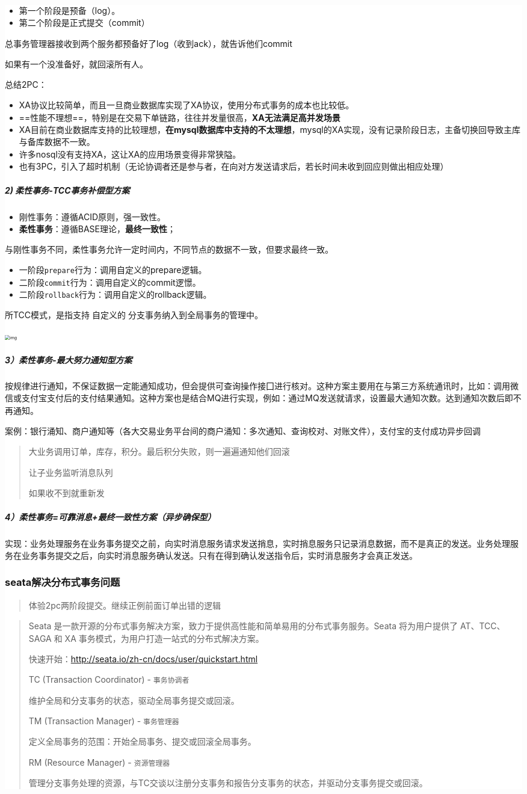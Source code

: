 - 第一个阶段是预备（log）。
- 第二个阶段是正式提交（commit）

总事务管理器接收到两个服务都预备好了log（收到ack），就告诉他们commit

如果有一个没准备好，就回滚所有人。

总结2PC：

- XA协议比较简单，而且一旦商业数据库实现了XA协议，使用分布式事务的成本也比较低。
- ==性能不理想==，特别是在交易下单链路，往往并发量很高，**XA无法满足高并发场景**
- XA目前在商业数据库支持的比较理想，**在mysql数据库中支持的不太理想**，mysql的XA实现，没有记录阶段日志，主备切换回导致主库与备库数据不一致。
- 许多nosql没有支持XA，这让XA的应用场景变得非常狭隘。
- 也有3PC，引入了超时机制（无论协调者还是参与者，在向对方发送请求后，若长时间未收到回应则做出相应处理）

##### 2) 柔性事务-TCC事务补偿型方案

- 刚性事务：遵循ACID原则，强一致性。
- **柔性事务**：遵循BASE理论，**最终一致性**；

与刚性事务不同，柔性事务允许一定时间内，不同节点的数据不一致，但要求最终一致。

- 一阶段`prepare`行为：调用自定义的prepare逻辑。
- 二阶段`commit`行为：调用自定义的commit逻憬。
- 二阶段`rollback`行为：调用自定义的rollback逻辑。

所TCC模式，是指支持 自定义的 分支事务纳入到全局事务的管理中。

<img src="https://upload-images.jianshu.io/upload_images/10708517-79ae61c85f1bdddc.png" alt="img" style="zoom:50%;" />



##### 3）柔性事务-最大努力通知型方案

按规律进行通知，不保证数据一定能通知成功，但会提供可查询操作接囗进行核对。这种方案主要用在与第三方系统通讯时，比如：调用微信或支付宝支付后的支付结果通知。这种方案也是结合MQ进行实现，例如：通过MQ发送就请求，设置最大通知次数。达到通知次数后即不再通知。

案例：银行涌知、商户通知等（各大交易业务平台间的商户涌知：多次通知、查询校对、对账文件），支付宝的支付成功异步回调

> 大业务调用订单，库存，积分。最后积分失败，则一遍遍通知他们回滚
>
> 让子业务监听消息队列
>
> 如果收不到就重新发

##### 4）柔性事务=可靠消息+最终一致性方案（异步确保型）

实现：业务处理服务在业务事务提交之前，向实时消息服务请求发送捎息，实时捎息服务只记录消息数据，而不是真正的发送。业务处理服务在业务事务提交之后，向实时消息服务确认发送。只有在得到确认发送指令后，实时消息服务才会真正发送。





### seata解决分布式事务问题

> 体验2pc两阶段提交。继续正例前面订单出错的逻辑

> Seata 是一款开源的分布式事务解决方案，致力于提供高性能和简单易用的分布式事务服务。Seata 将为用户提供了 AT、TCC、SAGA 和 XA 事务模式，为用户打造一站式的分布式解决方案。
>
> 快速开始：http://seata.io/zh-cn/docs/user/quickstart.html
>
> TC (Transaction Coordinator) - `事务协调者`
>
> 维护全局和分支事务的状态，驱动全局事务提交或回滚。
>
> TM (Transaction Manager) - `事务管理器`
>
> 定义全局事务的范围：开始全局事务、提交或回滚全局事务。
>
> RM (Resource Manager) - `资源管理器`
>
> 管理分支事务处理的资源，与TC交谈以注册分支事务和报告分支事务的状态，并驱动分支事务提交或回滚。